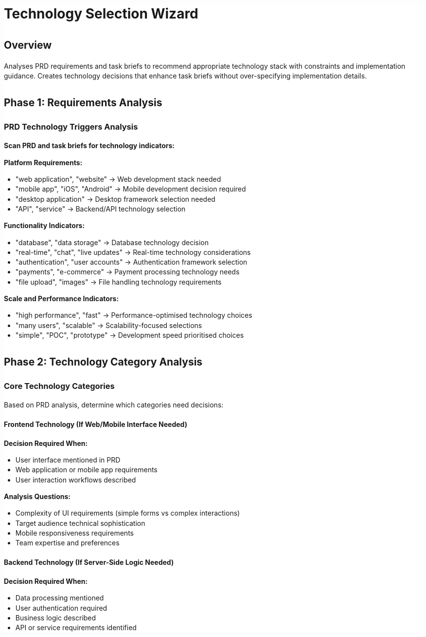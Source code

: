 # Technology Selection Wizard

## Overview
Analyses PRD requirements and task briefs to recommend appropriate technology stack with constraints and implementation guidance. Creates technology decisions that enhance task briefs without over-specifying implementation details.

## Phase 1: Requirements Analysis

### PRD Technology Triggers Analysis
**Scan PRD and task briefs for technology indicators:**

**Platform Requirements:**
- "web application", "website" → Web development stack needed
- "mobile app", "iOS", "Android" → Mobile development decision required
- "desktop application" → Desktop framework selection needed
- "API", "service" → Backend/API technology selection

**Functionality Indicators:**
- "database", "data storage" → Database technology decision
- "real-time", "chat", "live updates" → Real-time technology considerations
- "authentication", "user accounts" → Authentication framework selection
- "payments", "e-commerce" → Payment processing technology needs
- "file upload", "images" → File handling technology requirements

**Scale and Performance Indicators:**
- "high performance", "fast" → Performance-optimised technology choices
- "many users", "scalable" → Scalability-focused selections
- "simple", "POC", "prototype" → Development speed prioritised choices

## Phase 2: Technology Category Analysis

### Core Technology Categories
Based on PRD analysis, determine which categories need decisions:

#### Frontend Technology (If Web/Mobile Interface Needed)
**Decision Required When:**
- User interface mentioned in PRD
- Web application or mobile app requirements
- User interaction workflows described

**Analysis Questions:**
- Complexity of UI requirements (simple forms vs complex interactions)
- Target audience technical sophistication
- Mobile responsiveness requirements
- Team expertise and preferences

#### Backend Technology (If Server-Side Logic Needed)
**Decision Required When:**
- Data processing mentioned
- User authentication required
- Business logic described
- API or service requirements identified

